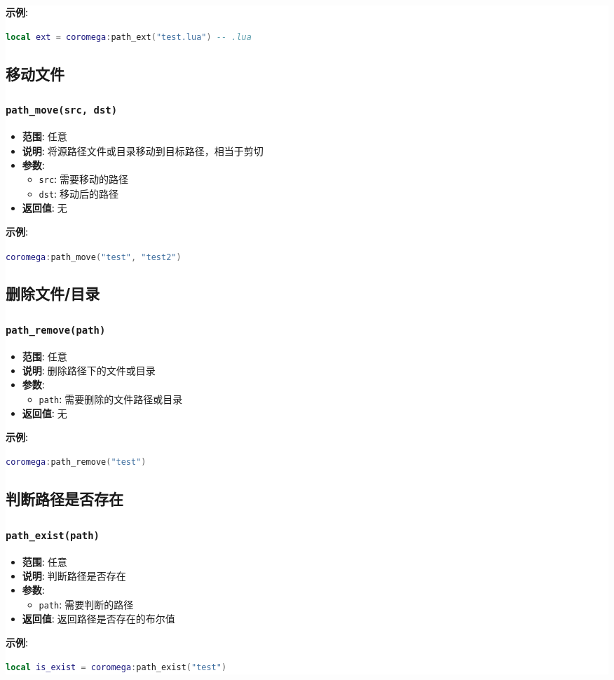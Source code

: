 **示例**:

```lua
local ext = coromega:path_ext("test.lua") -- .lua
```

## 移动文件

### `path_move(src, dst)`

- **范围**: 任意
- **说明**: 将源路径文件或目录移动到目标路径，相当于剪切
- **参数**:
  - `src`: 需要移动的路径
  - `dst`: 移动后的路径
- **返回值**: 无

**示例**:

```lua
coromega:path_move("test", "test2")
```

## 删除文件/目录

### `path_remove(path)`

- **范围**: 任意
- **说明**: 删除路径下的文件或目录
- **参数**:
  - `path`: 需要删除的文件路径或目录
- **返回值**: 无

**示例**:

```lua
coromega:path_remove("test")
```

## 判断路径是否存在

### `path_exist(path)`

- **范围**: 任意
- **说明**: 判断路径是否存在
- **参数**:
  - `path`: 需要判断的路径
- **返回值**: 返回路径是否存在的布尔值

**示例**:

```lua
local is_exist = coromega:path_exist("test")
```
